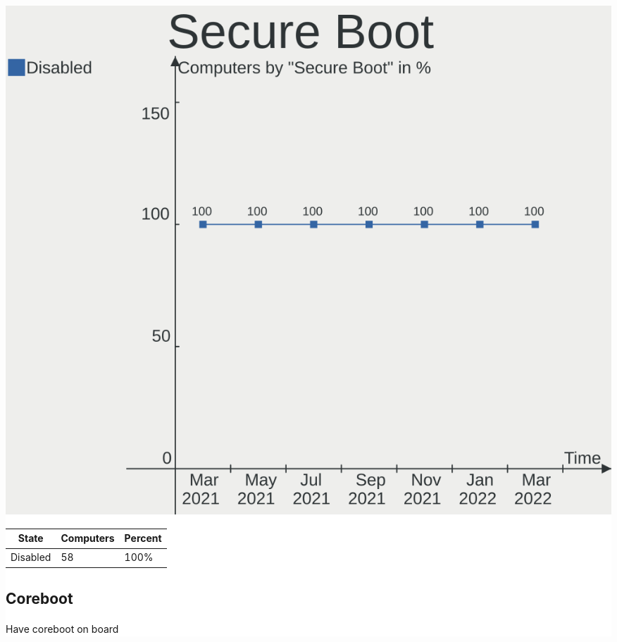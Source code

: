 ![Secure Boot](./images/line_chart/node_secureboot.svg)

| State    | Computers | Percent |
|----------|-----------|---------|
| Disabled | 58        | 100%    |

Coreboot
--------

Have coreboot on board
